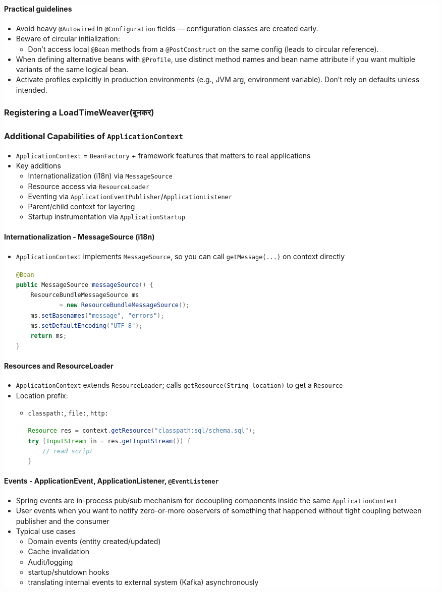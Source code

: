 #### Practical guidelines 
- Avoid heavy `@Autowired` in `@Configuration` fields — configuration classes are created early.
- Beware of circular initialization:
  - Don’t access local `@Bean` methods from a `@PostConstruct` on the same config (leads to circular reference).
- When defining alternative beans with `@Profile`, use distinct method names and bean name attribute if you want multiple variants of the same logical bean.
- Activate profiles explicitly in production environments (e.g., JVM arg, environment variable). Don’t rely on defaults unless intended.

### Registering a LoadTimeWeaver(बुनकर)

### Additional Capabilities of `ApplicationContext`
- `ApplicationContext` = `BeanFactory` + framework features that matters to real applications 
- Key additions
  - Internationalization (i18n) via `MessageSource`
  - Resource access via `ResourceLoader`
  - Eventing via `ApplicationEventPublisher`/`ApplicationListener`
  - Parent/child context for layering
  - Startup instrumentation via `ApplicationStartup`

#### Internationalization - MessageSource (i18n)
- `ApplicationContext` implements `MessageSource`, so you can call `getMessage(...)` on context directly
    ```java
    @Bean
    public MessageSource messageSource() {
        ResourceBundleMessageSource ms 
                = new ResourceBundleMessageSource();
        ms.setBasenames("message", "errors");
        ms.setDefaultEncoding("UTF-8");
        return ms;
    }
    ```
#### Resources and ResourceLoader
- `ApplicationContext` extends `ResourceLoader`; calls `getResource(String location)` to get a `Resource`
- Location prefix:
  - `classpath:`, `file:`, `http:`
  
    ```java
    Resource res = context.getResource("classpath:sql/schema.sql");
    try (InputStream in = res.getInputStream()) {
        // read script
    }
    ```

#### Events - ApplicationEvent, ApplicationListener, `@EventListener`
- Spring events are in-process pub/sub mechanism for decoupling components inside the same `ApplicationContext`
- User events when you want to notify zero-or-more observers of something that happened without tight coupling between publisher and the consumer 
- Typical use cases
  - Domain events (entity created/updated)
  - Cache invalidation 
  - Audit/logging
  - startup/shutdown hooks
  - translating internal events to external system (Kafka) asynchronously
